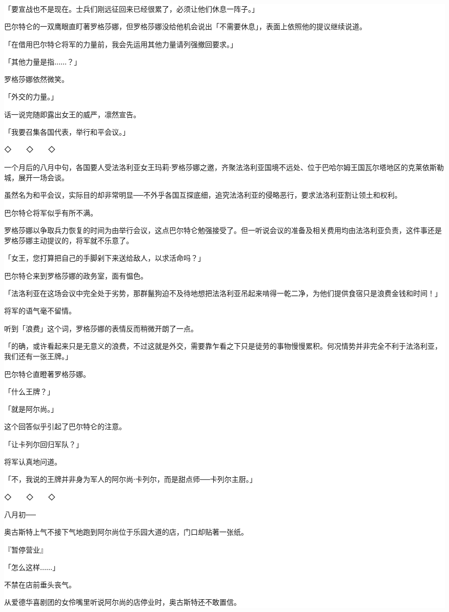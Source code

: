 「要宣战也不是现在。士兵们刚远征回来已经很累了，必须让他们休息一阵子。」

巴尔特仑的一双鹰眼直盯著罗格莎娜，但罗格莎娜没给他机会说出「不需要休息」，表面上依照他的提议继续说道。

「在借用巴尔特仑将军的力量前，我会先运用其他力量请列强撤回要求。」

「其他力量是指……？」

罗格莎娜依然微笑。

「外交的力量。」

话一说完随即露出女王的威严，凛然宣告。

「我要召集各国代表，举行和平会议。」

◇　　◇　　◇

一个月后的八月中句，各国要人受法洛利亚女王玛莉‧罗格莎娜之邀，齐聚法洛利亚国境不远处、位于巴哈尔姆王国瓦尔塔地区的克莱依斯勒城，展开一场会谈。

虽然名为和平会议，实际目的却非常明显──不外乎各国互探底细，追究法洛利亚的侵略恶行，要求法洛利亚割让领土和权利。

巴尔特仑将军似乎有所不满。

罗格莎娜以争取兵力恢复的时间为由举行会议，这点巴尔特仑勉强接受了。但一听说会议的准备及相关费用均由法洛利亚负责，这件事还是罗格莎娜主动提议的，将军就不乐意了。

「女王，您打算把自己的手脚剁下来送给敌人，以求活命吗？」

巴尔特仑来到罗格莎娜的政务室，面有愠色。

「法洛利亚在这场会议中完全处于劣势，那群鬣狗迫不及待地想把法洛利亚吊起来啃得一乾二净，为他们提供食宿只是浪费金钱和时间！」

将军的语气毫不留情。

听到「浪费」这个词，罗格莎娜的表情反而稍微开朗了一点。

「的确，或许看起来只是无意义的浪费，不过这就是外交，需要靠乍看之下只是徒劳的事物慢慢累积。何况情势并非完全不利于法洛利亚，我们还有一张王牌。」

巴尔特仑直瞪著罗格莎娜。

「什么王牌？」

「就是阿尔尚。」

这个回答似乎引起了巴尔特仑的注意。

「让卡列尔回归军队？」

将军认真地问道。

「不，我说的王牌并非身为军人的阿尔尚‧卡列尔，而是甜点师──卡列尔主厨。」

◇　　◇　　◇

八月初──

奥古斯特上气不接下气地跑到阿尔尚位于乐园大道的店，门口却贴著一张纸。

『暂停营业』

「怎么这样……」

不禁在店前垂头丧气。

从爱德华喜剧团的女伶嘴里听说阿尔尚的店停业时，奥古斯特还不敢置信。
